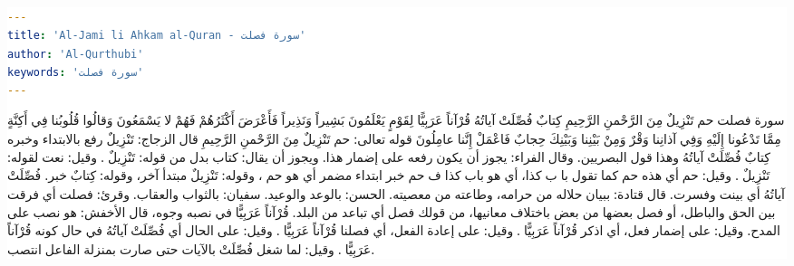 ```yaml
---
title: 'Al-Jami li Ahkam al-Quran - سورة فصلت'
author: 'Al-Qurthubi'
keywords: 'سورة فصلت'
---
```


سورة فصلت
حم
تَنْزِيلٌ مِنَ الرَّحْمنِ الرَّحِيمِ
كِتابٌ فُصِّلَتْ آياتُهُ قُرْآناً عَرَبِيًّا لِقَوْمٍ يَعْلَمُونَ
بَشِيراً وَنَذِيراً فَأَعْرَضَ أَكْثَرُهُمْ فَهُمْ لا يَسْمَعُونَ
وَقالُوا قُلُوبُنا فِي أَكِنَّةٍ مِمَّا تَدْعُونا إِلَيْهِ وَفِي آذانِنا وَقْرٌ وَمِنْ بَيْنِنا وَبَيْنِكَ حِجابٌ فَاعْمَلْ إِنَّنا عامِلُونَ
قوله تعالى:
حم تَنْزِيلٌ مِنَ الرَّحْمنِ الرَّحِيمِ
قال الزجاج:
تَنْزِيلٌ
رفع بالابتداء وخبره
كِتابٌ فُصِّلَتْ آياتُهُ
وهذا قول البصريين.
وقال الفراء: يجوز أن يكون رفعه على إضمار هذا. ويجوز أن يقال:
كتاب
بدل من قوله:
تَنْزِيلٌ
.
وقيل: نعت لقوله:
تَنْزِيلٌ
.
وقيل:
حم
أي هذه
حم
كما تقول با ب كذا، أي هو باب كذا ف
حم
خبر ابتداء مضمر أي هو
حم
، وقوله:
تَنْزِيلٌ
مبتدأ آخر، وقوله:
كِتابٌ
خبر.
فُصِّلَتْ آياتُهُ
أي بينت وفسرت. قال قتادة: ببيان حلاله من حرامه، وطاعته من معصيته. الحسن: بالوعد والوعيد. سفيان: بالثواب والعقاب. وقرئ:
فصلت
أي فرقت بين الحق والباطل، أو فصل بعضها من بعض باختلاف معانيها، من قولك فصل أي تباعد من البلد.
قُرْآناً عَرَبِيًّا
في نصبه وجوه، قال الأخفش: هو نصب على المدح.
وقيل: على إضمار فعل، أي اذكر
قُرْآناً عَرَبِيًّا
.
وقيل: على إعادة الفعل، أي فصلنا
قُرْآناً عَرَبِيًّا
.
وقيل: على الحال أي
فُصِّلَتْ آياتُهُ
في حال كونه
قُرْآناً عَرَبِيًّا
.
وقيل: لما شغل
فُصِّلَتْ
بالآيات حتى صارت بمنزلة الفاعل انتصب.